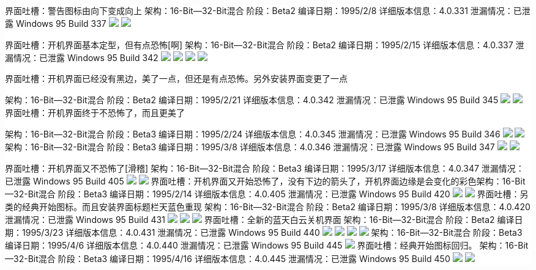 界面吐槽：警告图标由向下变成向上 架构：16-Bit—32-Bit混合 阶段：Beta2 编译日期：1995/2/8 详细版本信息：4.0.331 泄漏情况：已泄露 Windows 95 Build 337 ![](https://wvbarchive.s3-ap-northeast-1.amazonaws.com/4788506800/36fd2c37acaf2edd6c7b8676851001e93b019399.jpg) ![](https://wvbarchive.s3-ap-northeast-1.amazonaws.com/4788506800/d8d6150f0cf3d7cae27cf0e9fa1fbe096963a999.jpg)

界面吐槽：开机界面基本定型，但有点恐怖\[啊\] 架构：16-Bit—32-Bit混合 阶段：Beta2 编译日期：1995/2/15 详细版本信息：4.0.337 泄漏情况：已泄露 Windows 95 Build 342 ![](https://wvbarchive.s3-ap-northeast-1.amazonaws.com/4788506800/7625482fb9389b5096c028cd8d35e5dde6116e6c.jpg) ![](https://wvbarchive.s3-ap-northeast-1.amazonaws.com/4788506800/0fbe47a5462309f702ec648d7a0e0cf3d5cad6a0.jpg) ![](https://wvbarchive.s3-ap-northeast-1.amazonaws.com/4788506800/8808a4cfc3fdfc03b0d62a27dc3f8794a6c226fc.jpg) ![](https://wvbarchive.s3-ap-northeast-1.amazonaws.com/4788506800/a7e5f7ee76c6a7ef2f1860b9f5faaf51f2de666d.jpg)

界面吐槽：开机界面已经没有黑边，美了一点，但还是有点恐怖。另外安装界面变更了一点

架构：16-Bit—32-Bit混合 阶段：Beta2 编译日期：1995/2/21 详细版本信息：4.0.342 泄漏情况：已泄露 Windows 95 Build 345 ![](https://wvbarchive.s3-ap-northeast-1.amazonaws.com/4788506800/0b0f9cecab64034f321a0a99a7c3793108551d4b.jpg) ![](https://wvbarchive.s3-ap-northeast-1.amazonaws.com/4788506800/49d0cc19972bd40700ec186273899e510eb3097f.jpg) 界面吐槽：开机界面终于不恐怖了，而且更美了

架构：16-Bit—32-Bit混合 阶段：Beta3 编译日期：1995/2/24 详细版本信息：4.0.345 泄漏情况：已泄露 Windows 95 Build 346 ![](https://wvbarchive.s3-ap-northeast-1.amazonaws.com/4788506800/f9f52d91f603738df067c6bdbb1bb051f919ec72.jpg) ![](https://wvbarchive.s3-ap-northeast-1.amazonaws.com/4788506800/b2ebd9086b63f624f170f39c8f44ebf81b4ca372.jpg) 架构：16-Bit—32-Bit混合 阶段：Beta3 编译日期：1995/3/8 详细版本信息：4.0.346 泄漏情况：已泄露 Windows 95 Build 347 ![](https://wvbarchive.s3-ap-northeast-1.amazonaws.com/4788506800/7627b238b6003af394afe9e03d2ac65c1138b60a.jpg) ![](https://wvbarchive.s3-ap-northeast-1.amazonaws.com/4788506800/dba428c3d56285353ccee7a198ef76c6a6ef637d.jpg)

界面吐槽：开机界面又不恐怖了\[滑稽\] 架构：16-Bit—32-Bit混合 阶段：Beta3 编译日期：1995/3/17 详细版本信息：4.0.347 泄漏情况：已泄露 Windows 95 Build 405 ![](https://wvbarchive.s3-ap-northeast-1.amazonaws.com/4788506800/3304e5035aafa40f0834fb5da364034f7af019b0.jpg) ![](https://wvbarchive.s3-ap-northeast-1.amazonaws.com/4788506800/d7dfb30635fae6cd4e709ee107b30f2440a70f5a.jpg) 界面吐槽：开机界面又开始恐怖了，没有下边的箭头了，开机界面边缘是会变化的彩色架构：16-Bit—32-Bit混合 阶段：Beta3 编译日期：1995/2/14 详细版本信息：4.0.405 泄漏情况：已泄露 Windows 95 Build 420 ![](https://wvbarchive.s3-ap-northeast-1.amazonaws.com/4788506800/edbfb61273f0820265e0a6bf43fbfbedaa641b30.jpg) ![](https://wvbarchive.s3-ap-northeast-1.amazonaws.com/4788506800/4aa1d418ebc4b7450e2f8096c7fc1e17888215ef.jpg) 界面吐槽：另类的经典开始图标。而且安装界面标题栏天蓝色重现 架构：16-Bit—32-Bit混合 阶段：Beta2 编译日期：1995/3/8 详细版本信息：4.0.420 泄漏情况：已泄露 Windows 95 Build 431 ![](https://wvbarchive.s3-ap-northeast-1.amazonaws.com/4788506800/112ee6ca39dbb6fd785ad3a60124ab18962b3725.jpg) ![](https://wvbarchive.s3-ap-northeast-1.amazonaws.com/4788506800/c13f5edab6fd5266fb2a0a94a318972bd5073625.jpg) ![](https://wvbarchive.s3-ap-northeast-1.amazonaws.com/4788506800/c2d2a8fd1e178a82e8af4920fe03738dab77e890.jpg) 界面吐槽：全新的蓝天白云关机界面 架构：16-Bit—32-Bit混合 阶段：Beta2 编译日期：1995/3/23 详细版本信息：4.0.431 泄漏情况：已泄露 Windows 95 Build 440 ![](https://wvbarchive.s3-ap-northeast-1.amazonaws.com/4788506800/4ab2951ebe096b6365206ed004338744eaf8ac6e.jpg) ![](https://wvbarchive.s3-ap-northeast-1.amazonaws.com/4788506800/3632c0eece1b9d162696aae1fbdeb48f8e5464d6.jpg) ![](https://wvbarchive.s3-ap-northeast-1.amazonaws.com/4788506800/c0fe7ed9bc3eb135c850873bae1ea8d3ff1f4494.jpg) ![](https://wvbarchive.s3-ap-northeast-1.amazonaws.com/4788506800/3b1833e636d12f2e76949ee047c2d56287356896.jpg) 架构：16-Bit—32-Bit混合 阶段：Beta3 编译日期：1995/4/6 详细版本信息：4.0.440 泄漏情况：已泄露 Windows 95 Build 445 ![](https://wvbarchive.s3-ap-northeast-1.amazonaws.com/4788506800/f3ed8cc5b74543a9c88fc94c16178a82bb01148a.jpg) 界面吐槽：经典开始图标回归。 架构：16-Bit—32-Bit混合 阶段：Beta3 编译日期：1995/4/16 详细版本信息：4.0.445 泄漏情况：已泄露 Windows 95 Build 450 ![](https://wvbarchive.s3-ap-northeast-1.amazonaws.com/4788506800/9d3036db81cb39db938255d6d8160924a91830e0.jpg) ![](https://wvbarchive.s3-ap-northeast-1.amazonaws.com/4788506800/303b5cc69f3df8dcdc93bd11c511728b451028fc.jpg)
